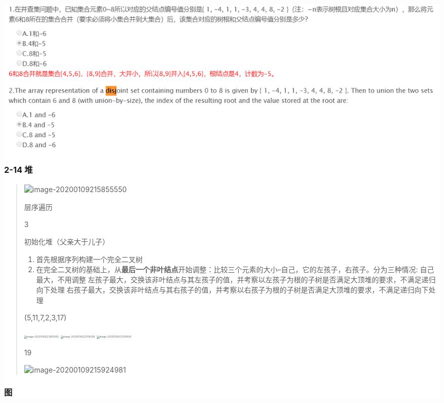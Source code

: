 ![image-20200414141333217](ds补天.assets/image-20200414141333217-1592416493594.png)

### 2-14 堆

> ![image-20200109215855550](C:\Users\saisai\AppData\Roaming\Typora\typora-user-images\image-20200109215855550.png)
>
> 层序遍历
>
> 3
>
> 初始化堆（父亲大于儿子）
>
> 1. 首先根据序列构建一个完全二叉树
> 2. 在完全二叉树的基础上，从**最后一个非叶结点**开始调整：比较三个元素的大小–自己，它的左孩子，右孩子。分为三种情况:
>    	       自己最大，不用调整
>             	左孩子最大，交换该非叶结点与其左孩子的值，并考察以左孩子为根的子树是否满足大顶堆的要求，不满足递归向下处理
>             	右孩子最大，交换该非叶结点与其右孩子的值，并考察以右孩子为根的子树是否满足大顶堆的要求，不满足递归向下处理
>
> (5,11,7,2,3,17)
>
> <img src="C:\Users\saisai\AppData\Roaming\Typora\typora-user-images\image-20200109223605065.png" alt="image-20200109223605065" style="zoom:33%;" />
>
> <img src="C:\Users\saisai\AppData\Roaming\Typora\typora-user-images\image-20200109223706506.png" alt="image-20200109223706506" style="zoom:33%;" />
>
> <img src="C:\Users\saisai\AppData\Roaming\Typora\typora-user-images\image-20200109223706506.png" alt="image-20200109223706506" style="zoom:33%;" />
>
> 19
>
> ![image-20200109215924981](C:\Users\saisai\AppData\Roaming\Typora\typora-user-images\image-20200109215924981.png)
>

### 图
